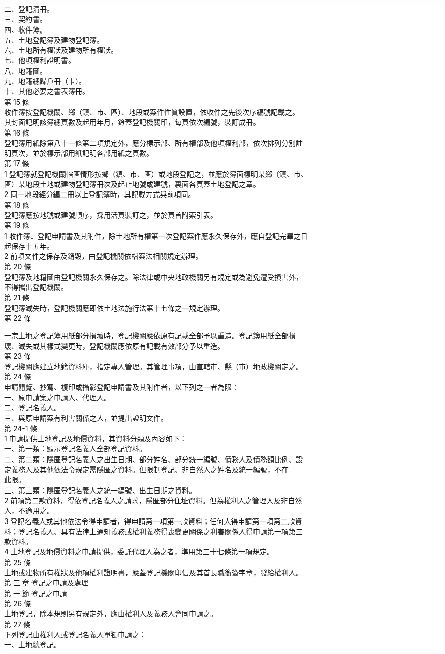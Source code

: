 
二、登記清冊。  
三、契約書。  
四、收件簿。  
五、土地登記簿及建物登記簿。  
六、土地所有權狀及建物所有權狀。  
七、他項權利證明書。  
八、地籍圖。  
九、地籍總歸戶冊（卡）。  
十、其他必要之書表簿冊。  
第 15 條  
收件簿按登記機關、鄉（鎮、市、區）、地段或案件性質設置，依收件之先後次序編號記載之。  
其封面記明該簿總頁數及起用年月，鈐蓋登記機關印，每頁依次編號，裝訂成冊。  
第 16 條  
登記簿用紙除第八十一條第二項規定外，應分標示部、所有權部及他項權利部，依次排列分別註  
明頁次，並於標示部用紙記明各部用紙之頁數。  
第 17 條  
1 登記簿就登記機關轄區情形按鄉（鎮、市、區）或地段登記之，並應於簿面標明某鄉（鎮、市、  
區）某地段土地或建物登記簿冊次及起止地號或建號，裏面各頁蓋土地登記之章。  
2 同一地段經分編二冊以上登記簿時，其記載方式與前項同。  
第 18 條  
登記簿應按地號或建號順序，採用活頁裝訂之，並於頁首附索引表。  
第 19 條  
1 收件簿、登記申請書及其附件，除土地所有權第一次登記案件應永久保存外，應自登記完畢之日  
起保存十五年。  
2 前項文件之保存及銷毀，由登記機關依檔案法相關規定辦理。  
第 20 條  
登記簿及地籍圖由登記機關永久保存之。除法律或中央地政機關另有規定或為避免遭受損害外，  
不得攜出登記機關。  
第 21 條  
登記簿滅失時，登記機關應即依土地法施行法第十七條之一規定辦理。  
第 22 條  


一宗土地之登記簿用紙部分損壞時，登記機關應依原有記載全部予以重造。登記簿用紙全部損  
壞、滅失或其樣式變更時，登記機關應依原有記載有效部分予以重造。  
第 23 條  
登記機關應建立地籍資料庫，指定專人管理。其管理事項，由直轄市、縣（市）地政機關定之。  
第 24 條  
申請閱覽、抄寫、複印或攝影登記申請書及其附件者，以下列之一者為限：  
一、原申請案之申請人、代理人。  
二、登記名義人。  
三、與原申請案有利害關係之人，並提出證明文件。  
第 24-1 條  
1 申請提供土地登記及地價資料，其資料分類及內容如下：  
一、第一類：顯示登記名義人全部登記資料。  
二、第二類：隱匿登記名義人之出生日期、部分姓名、部分統一編號、債務人及債務額比例、設  
定義務人及其他依法令規定需隱匿之資料。但限制登記、非自然人之姓名及統一編號，不在  
此限。  
三、第三類：隱匿登記名義人之統一編號、出生日期之資料。  
2 前項第二款資料，得依登記名義人之請求，隱匿部分住址資料。但為權利人之管理人及非自然  
人，不適用之。  
3 登記名義人或其他依法令得申請者，得申請第一項第一款資料；任何人得申請第一項第二款資  
料；登記名義人、具有法律上通知義務或權利義務得喪變更關係之利害關係人得申請第一項第三  
款資料。  
4 土地登記及地價資料之申請提供，委託代理人為之者，準用第三十七條第一項規定。  
第 25 條  
土地或建物所有權狀及他項權利證明書，應蓋登記機關印信及其首長職銜簽字章，發給權利人。  
第 三 章 登記之申請及處理  
第 一 節 登記之申請  
第 26 條  
土地登記，除本規則另有規定外，應由權利人及義務人會同申請之。  
第 27 條  
下列登記由權利人或登記名義人單獨申請之：  
一、土地總登記。  